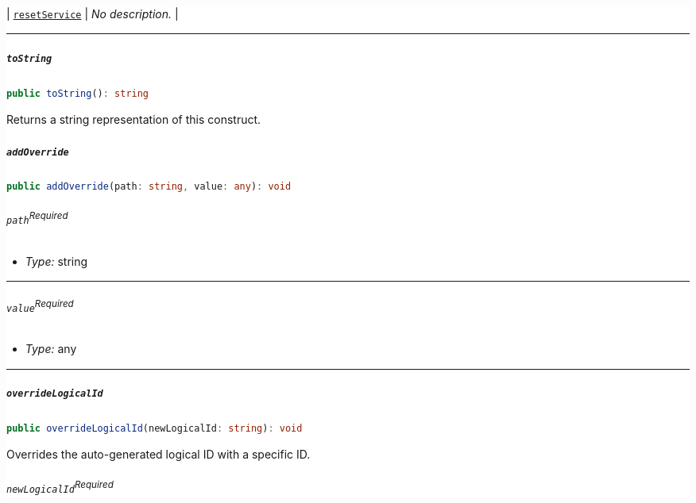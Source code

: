 | <code><a href="#rhizo-co-terraform-provider-grafana.dataGrafanaCloudProviderAwsCloudwatchScrapeJob.DataGrafanaCloudProviderAwsCloudwatchScrapeJob.resetService">resetService</a></code> | *No description.* |

---

##### `toString` <a name="toString" id="rhizo-co-terraform-provider-grafana.dataGrafanaCloudProviderAwsCloudwatchScrapeJob.DataGrafanaCloudProviderAwsCloudwatchScrapeJob.toString"></a>

```typescript
public toString(): string
```

Returns a string representation of this construct.

##### `addOverride` <a name="addOverride" id="rhizo-co-terraform-provider-grafana.dataGrafanaCloudProviderAwsCloudwatchScrapeJob.DataGrafanaCloudProviderAwsCloudwatchScrapeJob.addOverride"></a>

```typescript
public addOverride(path: string, value: any): void
```

###### `path`<sup>Required</sup> <a name="path" id="rhizo-co-terraform-provider-grafana.dataGrafanaCloudProviderAwsCloudwatchScrapeJob.DataGrafanaCloudProviderAwsCloudwatchScrapeJob.addOverride.parameter.path"></a>

- *Type:* string

---

###### `value`<sup>Required</sup> <a name="value" id="rhizo-co-terraform-provider-grafana.dataGrafanaCloudProviderAwsCloudwatchScrapeJob.DataGrafanaCloudProviderAwsCloudwatchScrapeJob.addOverride.parameter.value"></a>

- *Type:* any

---

##### `overrideLogicalId` <a name="overrideLogicalId" id="rhizo-co-terraform-provider-grafana.dataGrafanaCloudProviderAwsCloudwatchScrapeJob.DataGrafanaCloudProviderAwsCloudwatchScrapeJob.overrideLogicalId"></a>

```typescript
public overrideLogicalId(newLogicalId: string): void
```

Overrides the auto-generated logical ID with a specific ID.

###### `newLogicalId`<sup>Required</sup> <a name="newLogicalId" id="rhizo-co-terraform-provider-grafana.dataGrafanaCloudProviderAwsCloudwatchScrapeJob.DataGrafanaCloudProviderAwsCloudwatchScrapeJob.overrideLogicalId.parameter.newLogicalId"></a>
